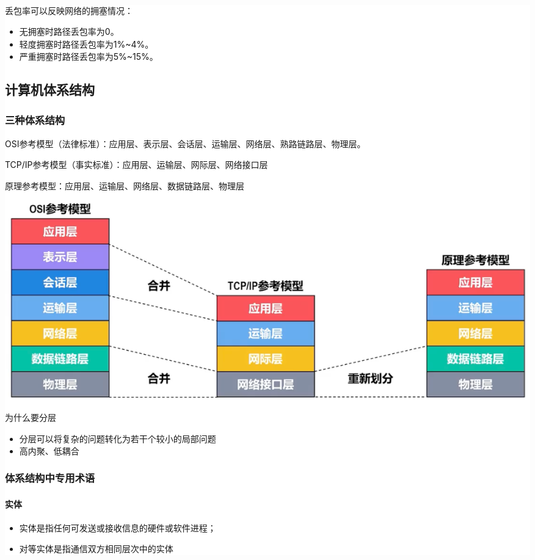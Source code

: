 丢包率可以反映网络的拥塞情况：

-   无拥塞时路径丢包率为0。
-   轻度拥塞时路径丢包率为1%~4%。
-   严重拥塞时路径丢包率为5%~15%。

## 计算机体系结构

### 三种体系结构

OSI参考模型（法律标准）：应用层、表示层、会话层、运输层、网络层、熟路链路层、物理层。

TCP/IP参考模型（事实标准）：应用层、运输层、网际层、网络接口层

原理参考模型：应用层、运输层、网络层、数据链路层、物理层

![image-20231028141643351](./assets/image-20231028141643351.png)

为什么要分层

-   分层可以将复杂的问题转化为若干个较小的局部问题
-   高内聚、低耦合

### 体系结构中专用术语

#### 实体

-   实体是指任何可发送或接收信息的硬件或软件进程；

-   对等实体是指通信双方相同层次中的实体

